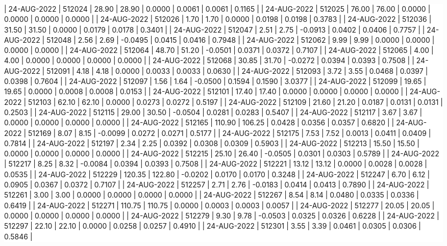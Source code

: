 | 24-AUG-2022 | 512024 | 28.90 | 28.90 | 0.0000 | 0.0061 | 0.0061 | 0.1165 |
| 24-AUG-2022 | 512025 | 76.00 | 76.00 | 0.0000 | 0.0000 | 0.0000 | 0.0000 |
| 24-AUG-2022 | 512026 | 1.70 | 1.70 | 0.0000 | 0.0198 | 0.0198 | 0.3783 |
| 24-AUG-2022 | 512036 | 31.50 | 31.50 | 0.0000 | 0.0179 | 0.0178 | 0.3401 |
| 24-AUG-2022 | 512047 | 2.51 | 2.75 | -0.0913 | 0.0402 | 0.0406 | 0.7757 |
| 24-AUG-2022 | 512048 | 2.56 | 2.69 | -0.0495 | 0.0415 | 0.0416 | 0.7948 |
| 24-AUG-2022 | 512062 | 9.99 | 9.99 | 0.0000 | 0.0000 | 0.0000 | 0.0000 |
| 24-AUG-2022 | 512064 | 48.70 | 51.20 | -0.0501 | 0.0371 | 0.0372 | 0.7107 |
| 24-AUG-2022 | 512065 | 4.00 | 4.00 | 0.0000 | 0.0000 | 0.0000 | 0.0000 |
| 24-AUG-2022 | 512068 | 30.85 | 31.70 | -0.0272 | 0.0394 | 0.0393 | 0.7508 |
| 24-AUG-2022 | 512091 | 4.18 | 4.18 | 0.0000 | 0.0033 | 0.0033 | 0.0630 |
| 24-AUG-2022 | 512093 | 3.72 | 3.55 | 0.0468 | 0.0397 | 0.0398 | 0.7604 |
| 24-AUG-2022 | 512097 | 1.56 | 1.64 | -0.0500 | 0.1594 | 0.1590 | 3.0377 |
| 24-AUG-2022 | 512099 | 19.65 | 19.65 | 0.0000 | 0.0008 | 0.0008 | 0.0153 |
| 24-AUG-2022 | 512101 | 17.40 | 17.40 | 0.0000 | 0.0000 | 0.0000 | 0.0000 |
| 24-AUG-2022 | 512103 | 62.10 | 62.10 | 0.0000 | 0.0273 | 0.0272 | 0.5197 |
| 24-AUG-2022 | 512109 | 21.60 | 21.20 | 0.0187 | 0.0131 | 0.0131 | 0.2503 |
| 24-AUG-2022 | 512115 | 29.00 | 30.50 | -0.0504 | 0.0281 | 0.0283 | 0.5407 |
| 24-AUG-2022 | 512117 | 3.67 | 3.67 | 0.0000 | 0.0000 | 0.0000 | 0.0000 |
| 24-AUG-2022 | 512165 | 110.90 | 106.25 | 0.0428 | 0.0356 | 0.0357 | 0.6820 |
| 24-AUG-2022 | 512169 | 8.07 | 8.15 | -0.0099 | 0.0272 | 0.0271 | 0.5177 |
| 24-AUG-2022 | 512175 | 7.53 | 7.52 | 0.0013 | 0.0411 | 0.0409 | 0.7814 |
| 24-AUG-2022 | 512197 | 2.34 | 2.25 | 0.0392 | 0.0308 | 0.0309 | 0.5903 |
| 24-AUG-2022 | 512213 | 15.50 | 15.50 | 0.0000 | 0.0000 | 0.0000 | 0.0000 |
| 24-AUG-2022 | 512215 | 25.10 | 26.40 | -0.0505 | 0.0301 | 0.0303 | 0.5789 |
| 24-AUG-2022 | 512217 | 8.25 | 8.32 | -0.0084 | 0.0394 | 0.0393 | 0.7508 |
| 24-AUG-2022 | 512221 | 13.12 | 13.12 | 0.0000 | 0.0028 | 0.0028 | 0.0535 |
| 24-AUG-2022 | 512229 | 120.35 | 122.80 | -0.0202 | 0.0170 | 0.0170 | 0.3248 |
| 24-AUG-2022 | 512247 | 6.70 | 6.12 | 0.0905 | 0.0367 | 0.0372 | 0.7107 |
| 24-AUG-2022 | 512257 | 2.71 | 2.76 | -0.0183 | 0.0414 | 0.0413 | 0.7890 |
| 24-AUG-2022 | 512261 | 3.00 | 3.00 | 0.0000 | 0.0000 | 0.0000 | 0.0000 |
| 24-AUG-2022 | 512267 | 8.54 | 8.14 | 0.0480 | 0.0335 | 0.0336 | 0.6419 |
| 24-AUG-2022 | 512271 | 110.75 | 110.75 | 0.0000 | 0.0003 | 0.0003 | 0.0057 |
| 24-AUG-2022 | 512277 | 20.05 | 20.05 | 0.0000 | 0.0000 | 0.0000 | 0.0000 |
| 24-AUG-2022 | 512279 | 9.30 | 9.78 | -0.0503 | 0.0325 | 0.0326 | 0.6228 |
| 24-AUG-2022 | 512297 | 22.10 | 22.10 | 0.0000 | 0.0258 | 0.0257 | 0.4910 |
| 24-AUG-2022 | 512301 | 3.55 | 3.39 | 0.0461 | 0.0305 | 0.0306 | 0.5846 |